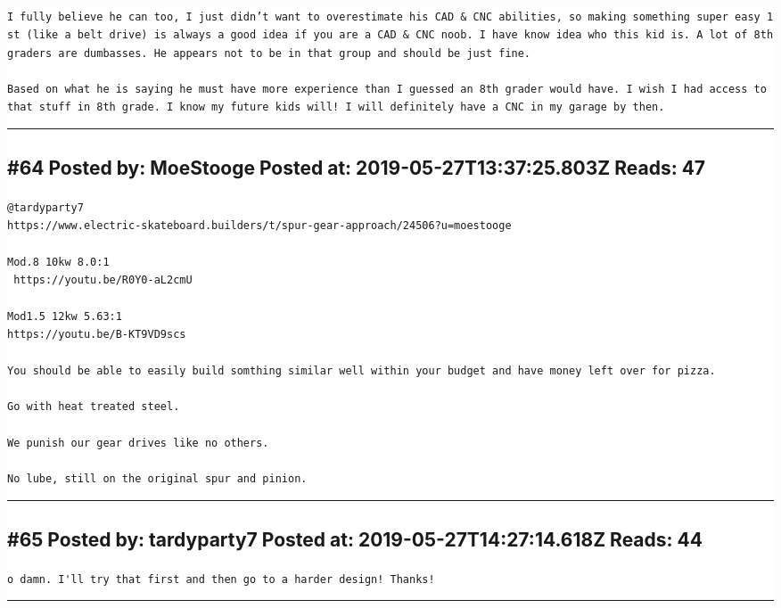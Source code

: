 ```
I fully believe he can too, I just didn’t want to overestimate his CAD & CNC abilities, so making something super easy 1st (like a belt drive) is always a good idea if you are a CAD & CNC noob. I have know idea who this kid is. A lot of 8th graders are dumbasses. He appears not to be in that group and should be just fine.

Based on what he is saying he must have more experience than I guessed an 8th grader would have. I wish I had access to that stuff in 8th grade. I know my future kids will! I will definitely have a CNC in my garage by then.
```

---
## \#64 Posted by: MoeStooge Posted at: 2019-05-27T13:37:25.803Z Reads: 47

```
@tardyparty7 
https://www.electric-skateboard.builders/t/spur-gear-approach/24506?u=moestooge

Mod.8 10kw 8.0:1 
 https://youtu.be/R0Y0-aL2cmU

Mod1.5 12kw 5.63:1 
https://youtu.be/B-KT9VD9scs

You should be able to easily build somthing similar well within your budget and have money left over for pizza. 

Go with heat treated steel. 

We punish our gear drives like no others. 

No lube, still on the original spur and pinion.
```

---
## \#65 Posted by: tardyparty7 Posted at: 2019-05-27T14:27:14.618Z Reads: 44

```
o damn. I'll try that first and then go to a harder design! Thanks!
```

---
